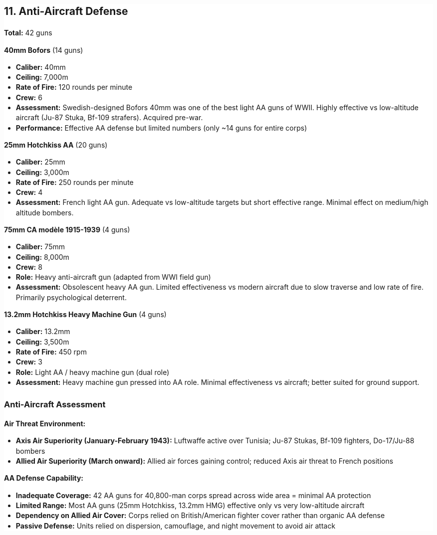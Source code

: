 
## 11. Anti-Aircraft Defense

**Total:** 42 guns

**40mm Bofors** (14 guns)
- **Caliber:** 40mm
- **Ceiling:** 7,000m
- **Rate of Fire:** 120 rounds per minute
- **Crew:** 6
- **Assessment:** Swedish-designed Bofors 40mm was one of the best light AA guns of WWII. Highly effective vs low-altitude aircraft (Ju-87 Stuka, Bf-109 strafers). Acquired pre-war.
- **Performance:** Effective AA defense but limited numbers (only ~14 guns for entire corps)

**25mm Hotchkiss AA** (20 guns)
- **Caliber:** 25mm
- **Ceiling:** 3,000m
- **Rate of Fire:** 250 rounds per minute
- **Crew:** 4
- **Assessment:** French light AA gun. Adequate vs low-altitude targets but short effective range. Minimal effect on medium/high altitude bombers.

**75mm CA modèle 1915-1939** (4 guns)
- **Caliber:** 75mm
- **Ceiling:** 8,000m
- **Crew:** 8
- **Role:** Heavy anti-aircraft gun (adapted from WWI field gun)
- **Assessment:** Obsolescent heavy AA gun. Limited effectiveness vs modern aircraft due to slow traverse and low rate of fire. Primarily psychological deterrent.

**13.2mm Hotchkiss Heavy Machine Gun** (4 guns)
- **Caliber:** 13.2mm
- **Ceiling:** 3,500m
- **Rate of Fire:** 450 rpm
- **Crew:** 3
- **Role:** Light AA / heavy machine gun (dual role)
- **Assessment:** Heavy machine gun pressed into AA role. Minimal effectiveness vs aircraft; better suited for ground support.

### Anti-Aircraft Assessment

**Air Threat Environment:**
- **Axis Air Superiority (January-February 1943):** Luftwaffe active over Tunisia; Ju-87 Stukas, Bf-109 fighters, Do-17/Ju-88 bombers
- **Allied Air Superiority (March onward):** Allied air forces gaining control; reduced Axis air threat to French positions

**AA Defense Capability:**
- **Inadequate Coverage:** 42 AA guns for 40,800-man corps spread across wide area = minimal AA protection
- **Limited Range:** Most AA guns (25mm Hotchkiss, 13.2mm HMG) effective only vs very low-altitude aircraft
- **Dependency on Allied Air Cover:** Corps relied on British/American fighter cover rather than organic AA defense
- **Passive Defense:** Units relied on dispersion, camouflage, and night movement to avoid air attack

